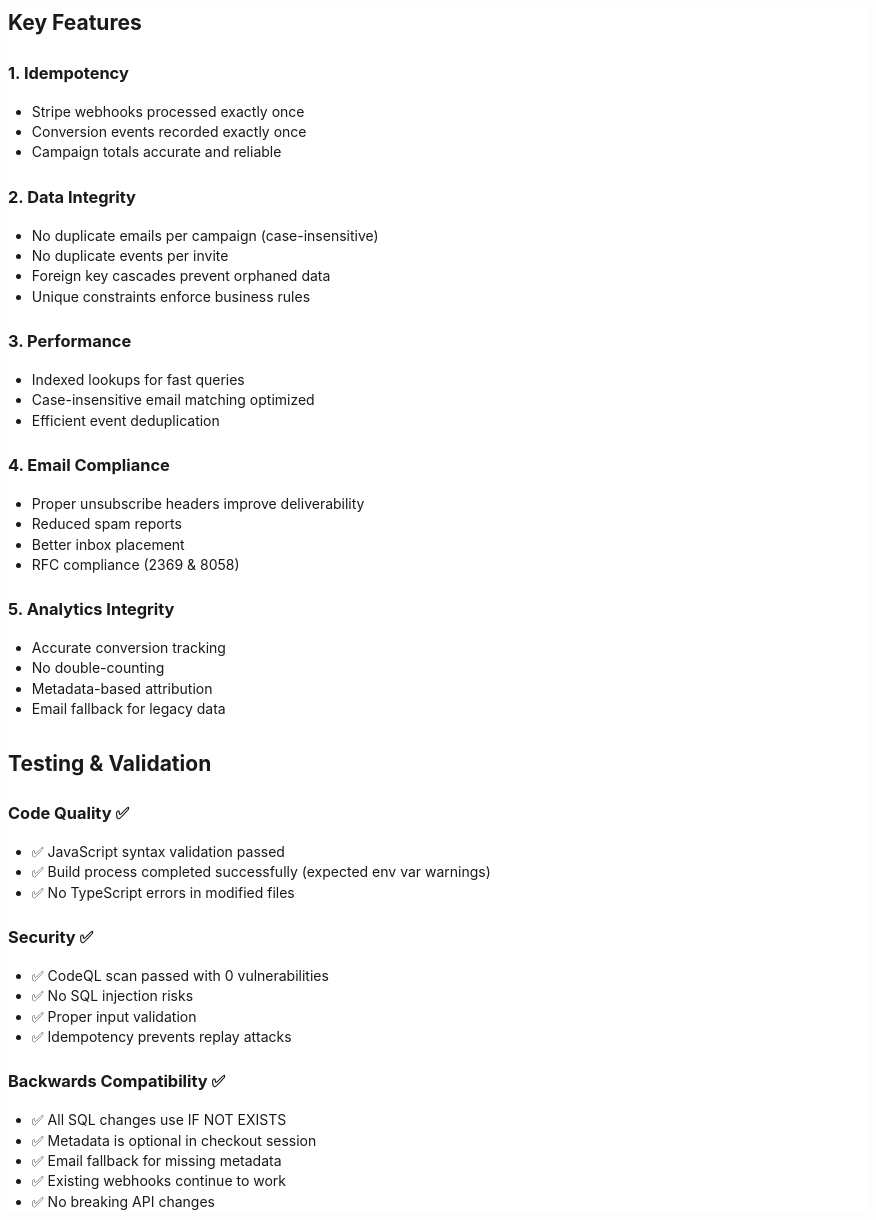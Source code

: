 ## Key Features

### 1. Idempotency
- Stripe webhooks processed exactly once
- Conversion events recorded exactly once
- Campaign totals accurate and reliable

### 2. Data Integrity
- No duplicate emails per campaign (case-insensitive)
- No duplicate events per invite
- Foreign key cascades prevent orphaned data
- Unique constraints enforce business rules

### 3. Performance
- Indexed lookups for fast queries
- Case-insensitive email matching optimized
- Efficient event deduplication

### 4. Email Compliance
- Proper unsubscribe headers improve deliverability
- Reduced spam reports
- Better inbox placement
- RFC compliance (2369 & 8058)

### 5. Analytics Integrity
- Accurate conversion tracking
- No double-counting
- Metadata-based attribution
- Email fallback for legacy data

## Testing & Validation

### Code Quality ✅
- ✅ JavaScript syntax validation passed
- ✅ Build process completed successfully (expected env var warnings)
- ✅ No TypeScript errors in modified files

### Security ✅
- ✅ CodeQL scan passed with 0 vulnerabilities
- ✅ No SQL injection risks
- ✅ Proper input validation
- ✅ Idempotency prevents replay attacks

### Backwards Compatibility ✅
- ✅ All SQL changes use IF NOT EXISTS
- ✅ Metadata is optional in checkout session
- ✅ Email fallback for missing metadata
- ✅ Existing webhooks continue to work
- ✅ No breaking API changes
